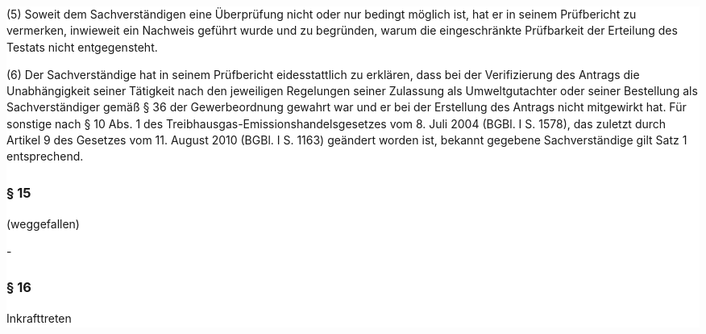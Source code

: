 </div>

<div class="jurAbsatz">

(5) Soweit dem Sachverständigen eine Überprüfung nicht oder nur bedingt
möglich ist, hat er in seinem Prüfbericht zu vermerken, inwieweit ein
Nachweis geführt wurde und zu begründen, warum die eingeschränkte
Prüfbarkeit der Erteilung des Testats nicht entgegensteht.

</div>

<div class="jurAbsatz">

(6) Der Sachverständige hat in seinem Prüfbericht eidesstattlich zu
erklären, dass bei der Verifizierung des Antrags die Unabhängigkeit
seiner Tätigkeit nach den jeweiligen Regelungen seiner Zulassung als
Umweltgutachter oder seiner Bestellung als Sachverständiger gemäß § 36
der Gewerbeordnung gewahrt war und er bei der Erstellung des Antrags
nicht mitgewirkt hat. Für sonstige nach § 10 Abs. 1 des
Treibhausgas-Emissionshandelsgesetzes vom 8. Juli 2004 (BGBl. I S.
1578), das zuletzt durch Artikel 9 des Gesetzes vom 11. August 2010
(BGBl. I S. 1163) geändert worden ist, bekannt gegebene Sachverständige
gilt Satz 1 entsprechend.

</div>

</div>

</div>

</div>

<span id="BJNR225500004BJNE001701310.html"></span>

### § 15  
(weggefallen)

<div>

<div class="jnhtml">

<div>

<div class="jurAbsatz">

\-

</div>

</div>

</div>

</div>

<span id="BJNR225500004BJNE001800000.html"></span>

### § 16  
Inkrafttreten
